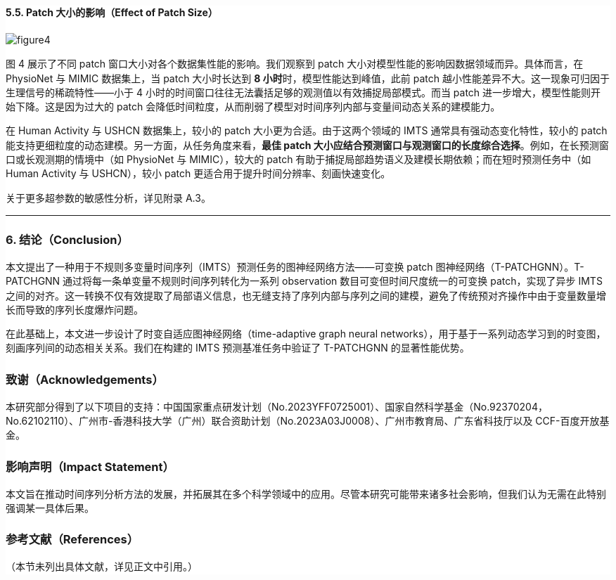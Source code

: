 #### 5.5. Patch 大小的影响（Effect of Patch Size）

![figure4](./figure4.png)

图 4 展示了不同 patch 窗口大小对各个数据集性能的影响。我们观察到 patch 大小对模型性能的影响因数据领域而异。具体而言，在 PhysioNet 与 MIMIC 数据集上，当 patch 大小时长达到 **8 小时**时，模型性能达到峰值，此前 patch 越小性能差异不大。这一现象可归因于生理信号的稀疏特性——小于 4 小时的时间窗口往往无法囊括足够的观测值以有效捕捉局部模式。而当 patch 进一步增大，模型性能则开始下降。这是因为过大的 patch 会降低时间粒度，从而削弱了模型对时间序列内部与变量间动态关系的建模能力。

在 Human Activity 与 USHCN 数据集上，较小的 patch 大小更为合适。由于这两个领域的 IMTS 通常具有强动态变化特性，较小的 patch 能支持更细粒度的动态建模。另一方面，从任务角度来看，**最佳 patch 大小应结合预测窗口与观测窗口的长度综合选择**。例如，在长预测窗口或长观测期的情境中（如 PhysioNet 与 MIMIC），较大的 patch 有助于捕捉局部趋势语义及建模长期依赖；而在短时预测任务中（如 Human Activity 与 USHCN），较小 patch 更适合用于提升时间分辨率、刻画快速变化。

关于更多超参数的敏感性分析，详见附录 A.3。

------

### 6. 结论（Conclusion）

本文提出了一种用于不规则多变量时间序列（IMTS）预测任务的图神经网络方法——可变换 patch 图神经网络（T-PATCHGNN）。T-PATCHGNN 通过将每一条单变量不规则时间序列转化为一系列 observation 数目可变但时间尺度统一的可变换 patch，实现了异步 IMTS 之间的对齐。这一转换不仅有效提取了局部语义信息，也无缝支持了序列内部与序列之间的建模，避免了传统预对齐操作中由于变量数量增长而导致的序列长度爆炸问题。

在此基础上，本文进一步设计了时变自适应图神经网络（time-adaptive graph neural networks），用于基于一系列动态学习到的时变图，刻画序列间的动态相关关系。我们在构建的 IMTS 预测基准任务中验证了 T-PATCHGNN 的显著性能优势。

### 致谢（Acknowledgements）

本研究部分得到了以下项目的支持：中国国家重点研发计划（No.2023YFF0725001）、国家自然科学基金（No.92370204，No.62102110）、广州市-香港科技大学（广州）联合资助计划（No.2023A03J0008）、广州市教育局、广东省科技厅以及 CCF-百度开放基金。

### 影响声明（Impact Statement）

本文旨在推动时间序列分析方法的发展，并拓展其在多个科学领域中的应用。尽管本研究可能带来诸多社会影响，但我们认为无需在此特别强调某一具体后果。

### 参考文献（References）

（本节未列出具体文献，详见正文中引用。）

